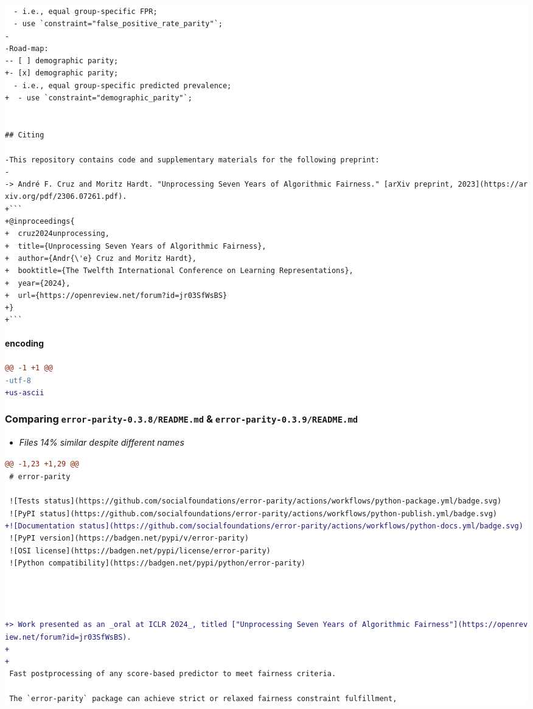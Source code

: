  ```
   - i.e., equal group-specific FPR;
   - use `constraint="false_positive_rate_parity"`;
-
-Road-map:
-- [ ] demographic parity;
+- [x] demographic parity;
   - i.e., equal group-specific predicted prevalence;
+  - use `constraint="demographic_parity"`;
 
 
 ## Citing
 
-This repository contains code and supplementary materials for the following preprint:
-
-> André F. Cruz and Moritz Hardt. "Unprocessing Seven Years of Algorithmic Fairness." [arXiv preprint, 2023](https://arxiv.org/pdf/2306.07261.pdf).
+```
+@inproceedings{
+  cruz2024unprocessing,
+  title={Unprocessing Seven Years of Algorithmic Fairness},
+  author={Andr{\'e} Cruz and Moritz Hardt},
+  booktitle={The Twelfth International Conference on Learning Representations},
+  year={2024},
+  url={https://openreview.net/forum?id=jr03SfWsBS}
+}
+```
```

#### encoding

```diff
@@ -1 +1 @@
-utf-8
+us-ascii
```

### Comparing `error-parity-0.3.8/README.md` & `error-parity-0.3.9/README.md`

 * *Files 14% similar despite different names*

```diff
@@ -1,23 +1,29 @@
 # error-parity
 
 ![Tests status](https://github.com/socialfoundations/error-parity/actions/workflows/python-package.yml/badge.svg)
 ![PyPI status](https://github.com/socialfoundations/error-parity/actions/workflows/python-publish.yml/badge.svg)
+![Documentation status](https://github.com/socialfoundations/error-parity/actions/workflows/python-docs.yml/badge.svg)
 ![PyPI version](https://badgen.net/pypi/v/error-parity)
 ![OSI license](https://badgen.net/pypi/license/error-parity)
 ![Python compatibility](https://badgen.net/pypi/python/error-parity)
 
 
 
 
+> Work presented as an _oral at ICLR 2024_, titled ["Unprocessing Seven Years of Algorithmic Fairness"](https://openreview.net/forum?id=jr03SfWsBS).
+
+
 Fast postprocessing of any score-based predictor to meet fairness criteria.
 
 The `error-parity` package can achieve strict or relaxed fairness constraint fulfillment, 
```